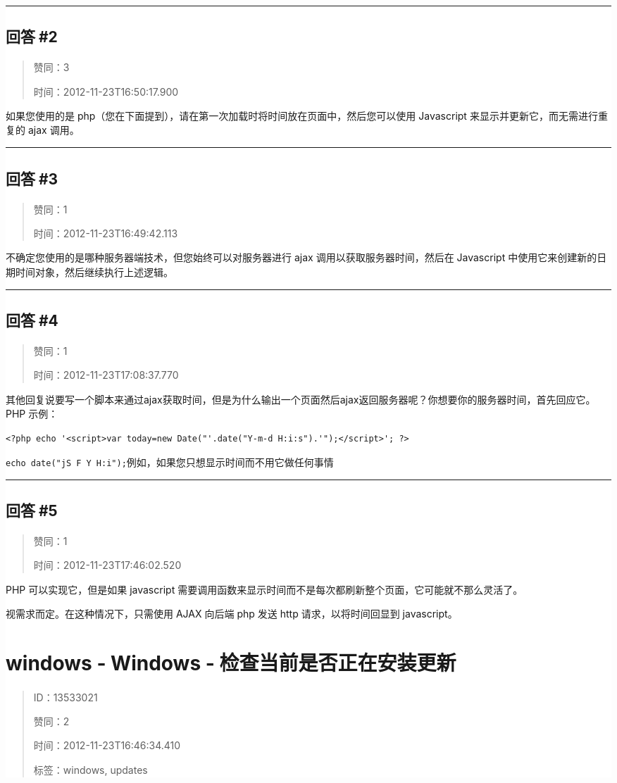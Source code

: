 * * *

## 回答 #2

> 赞同：3
> 
> 时间：2012-11-23T16:50:17.900

如果您使用的是 php（您在下面提到），请在第一次加载时将时间放在页面中，然后您可以使用 Javascript 来显示并更新它，而无需进行重复的 ajax 调用。

* * *

## 回答 #3

> 赞同：1
> 
> 时间：2012-11-23T16:49:42.113

不确定您使用的是哪种服务器端技术，但您始终可以对服务器进行 ajax 调用以获取服务器时间，然后在 Javascript 中使用它来创建新的日期时间对象，然后继续执行上述逻辑。

* * *

## 回答 #4

> 赞同：1
> 
> 时间：2012-11-23T17:08:37.770

其他回复说要写一个脚本来通过ajax获取时间，但是为什么输出一个页面然后ajax返回服务器呢？你想要你的服务器时间，首先回应它。PHP 示例：

```
<?php echo '<script>var today=new Date("'.date("Y-m-d H:i:s").'");</script>'; ?> 
```

`echo date("jS F Y H:i");`例如，如果您只想显示时间而不用它做任何事情

* * *

## 回答 #5

> 赞同：1
> 
> 时间：2012-11-23T17:46:02.520

PHP 可以实现它，但是如果 javascript 需要调用函数来显示时间而不是每次都刷新整个页面，它可能就不那么灵活了。

视需求而定。在这种情况下，只需使用 AJAX 向后端 php 发送 http 请求，以将时间回显到 javascript。

# windows - Windows - 检查当前是否正在安装更新

> ID：13533021
> 
> 赞同：2
> 
> 时间：2012-11-23T16:46:34.410
> 
> 标签：windows, updates
